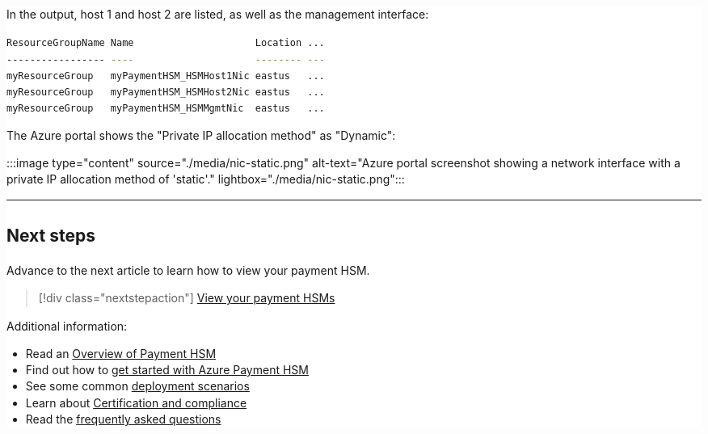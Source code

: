 In the output, host 1 and host 2 are listed, as well as the management interface:

```bash
ResourceGroupName Name                     Location ...
----------------- ----                     -------- ---
myResourceGroup   myPaymentHSM_HSMHost1Nic eastus   ...
myResourceGroup   myPaymentHSM_HSMHost2Nic eastus   ...
myResourceGroup   myPaymentHSM_HSMMgmtNic  eastus   ...
```

The Azure portal shows the "Private IP allocation method" as "Dynamic":

:::image type="content" source="./media/nic-static.png" alt-text="Azure portal screenshot showing a network interface with a private IP allocation method of 'static'." lightbox="./media/nic-static.png":::

---

## Next steps

Advance to the next article to learn how to view your payment HSM.
> [!div class="nextstepaction"]
> [View your payment HSMs](view-payment-hsms.md)

Additional information:

- Read an [Overview of Payment HSM](overview.md)
- Find out how to [get started with Azure Payment HSM](getting-started.md)
- See some common [deployment scenarios](deployment-scenarios.md)
- Learn about [Certification and compliance](certification-compliance.md)
- Read the [frequently asked questions](faq.yml)
